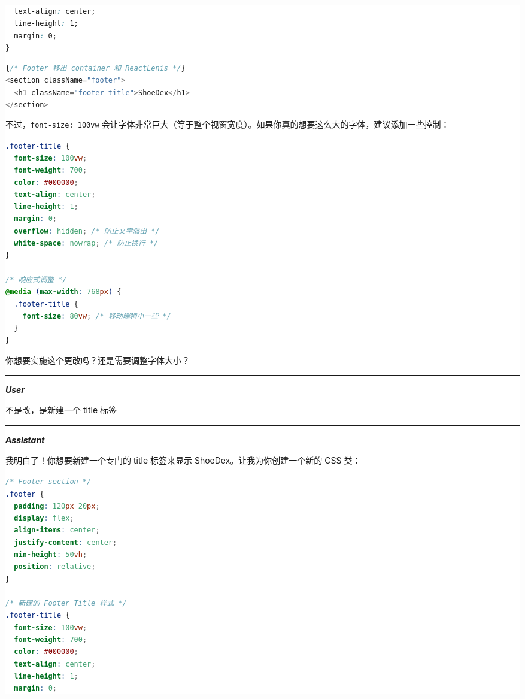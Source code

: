 ```css:src/app/globals.css
  text-align: center;
  line-height: 1;
  margin: 0;
}
```

```jsx:src/app/page.js
{/* Footer 移出 container 和 ReactLenis */}
<section className="footer">
  <h1 className="footer-title">ShoeDex</h1>
</section>
```

不过，`font-size: 100vw` 会让字体非常巨大（等于整个视窗宽度）。如果你真的想要这么大的字体，建议添加一些控制：

```css:src/app/globals.css
.footer-title {
  font-size: 100vw;
  font-weight: 700;
  color: #000000;
  text-align: center;
  line-height: 1;
  margin: 0;
  overflow: hidden; /* 防止文字溢出 */
  white-space: nowrap; /* 防止换行 */
}

/* 响应式调整 */
@media (max-width: 768px) {
  .footer-title {
    font-size: 80vw; /* 移动端稍小一些 */
  }
}
```

你想要实施这个更改吗？还是需要调整字体大小？

---

_**User**_

不是改，是新建一个 title 标签

---

_**Assistant**_

我明白了！你想要新建一个专门的 title 标签来显示 ShoeDex。让我为你创建一个新的 CSS 类：

```css:src/app/globals.css
/* Footer section */
.footer {
  padding: 120px 20px;
  display: flex;
  align-items: center;
  justify-content: center;
  min-height: 50vh;
  position: relative;
}

/* 新建的 Footer Title 样式 */
.footer-title {
  font-size: 100vw;
  font-weight: 700;
  color: #000000;
  text-align: center;
  line-height: 1;
  margin: 0;
```
